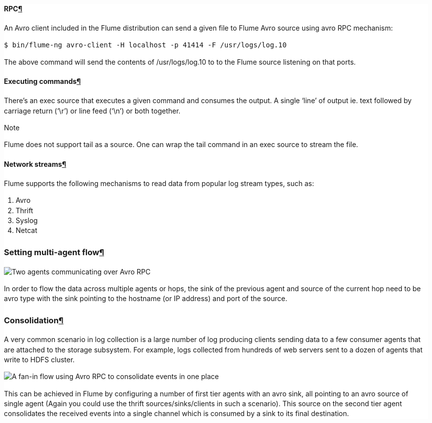 <h4>RPC<a target="_blank" class="headerlink" title="Permalink to this headline" href="http://archive.cloudera.com/cdh5/cdh/5/flume-ng-1.4.0-cdh5.0.0/FlumeUserGuide.html#rpc" rel="nofollow">¶</a></h4>
<p>An Avro client included in the Flume distribution can send a given file to Flume Avro source using avro RPC mechanism:</p>
<div class="highlight-none">
<div class="highlight">
<pre>$ bin/flume-ng avro-client -H localhost -p 41414 -F /usr/logs/log.10
</pre>
</div>
</div>
<p>The above command will send the contents of /usr/logs/log.10 to to the Flume source listening on that ports.</p>
</div>
<div id="executing-commands" class="section">
<h4>Executing commands<a target="_blank" class="headerlink" title="Permalink to this headline" href="http://archive.cloudera.com/cdh5/cdh/5/flume-ng-1.4.0-cdh5.0.0/FlumeUserGuide.html#executing-commands" rel="nofollow">¶</a></h4>
<p>There’s an exec source that executes a given command and consumes the output. A single ‘line’ of output ie. text followed by carriage return (‘\r’) or line feed (‘\n’) or both together.</p>
<div class="admonition note">
<p class="first admonition-title">Note</p>
<p class="last">Flume does not support tail as a source. One can wrap the tail command in an exec source to stream the file.</p>
</div>
</div>
<div id="network-streams" class="section">
<h4>Network streams<a target="_blank" class="headerlink" title="Permalink to this headline" href="http://archive.cloudera.com/cdh5/cdh/5/flume-ng-1.4.0-cdh5.0.0/FlumeUserGuide.html#network-streams" rel="nofollow">¶</a></h4>
<p>Flume supports the following mechanisms to read data from popular log stream types, such as:</p>
<ol class="arabic simple">
<li>Avro</li><li>Thrift</li><li>Syslog</li><li>Netcat</li></ol>
</div>
</div>
<div id="setting-multi-agent-flow" class="section">
<h3>Setting multi-agent flow<a target="_blank" class="headerlink" title="Permalink to this headline" href="http://archive.cloudera.com/cdh5/cdh/5/flume-ng-1.4.0-cdh5.0.0/FlumeUserGuide.html#setting-multi-agent-flow" rel="nofollow">¶</a></h3>
<div class="figure align-center"><img alt="Two agents communicating over Avro RPC" src="http://archive.cloudera.com/cdh5/cdh/5/flume-ng-1.4.0-cdh5.0.0/_images/UserGuide_image03.png">
</div>
<p>In order to flow the data across multiple agents or hops, the sink of the previous agent and source of the current hop need to be avro type with the sink pointing to the hostname (or IP address) and port of the source.</p>
</div>
<div id="consolidation" class="section">
<h3>Consolidation<a target="_blank" class="headerlink" title="Permalink to this headline" href="http://archive.cloudera.com/cdh5/cdh/5/flume-ng-1.4.0-cdh5.0.0/FlumeUserGuide.html#consolidation" rel="nofollow">¶</a></h3>
<p>A very common scenario in log collection is a large number of log producing clients sending data to a few consumer agents that are attached to the storage subsystem. For example, logs collected from hundreds of web servers sent to a dozen of agents that
 write to HDFS cluster.</p>
<div class="figure align-center"><img alt="A fan-in flow using Avro RPC to consolidate events in one place" src="http://archive.cloudera.com/cdh5/cdh/5/flume-ng-1.4.0-cdh5.0.0/_images/UserGuide_image02.png">
</div>
<p>This can be achieved in Flume by configuring a number of first tier agents with an avro sink, all pointing to an avro source of single agent (Again you could use the thrift sources/sinks/clients in such a scenario). This source on the second tier agent consolidates
 the received events into a single channel which is consumed by a sink to its final destination.</p>
</div>
<div id="multiplexing-the-flow" class="section">